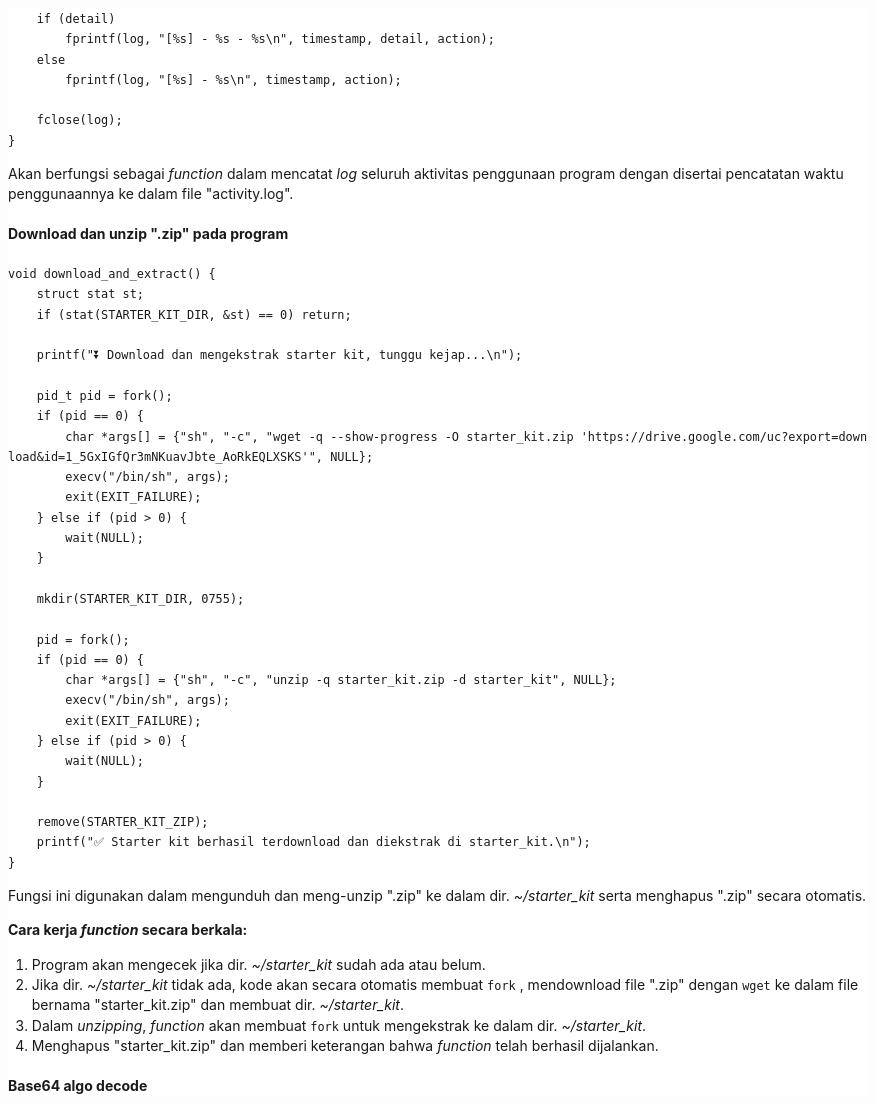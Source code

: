         if (detail)
            fprintf(log, "[%s] - %s - %s\n", timestamp, detail, action);
        else
            fprintf(log, "[%s] - %s\n", timestamp, action);
    
        fclose(log);
    }
Akan berfungsi sebagai *function* dalam mencatat *log* seluruh aktivitas penggunaan program dengan disertai pencatatan waktu penggunaannya ke dalam file "activity.log".

#### Download dan unzip ".zip" pada program

    void download_and_extract() {
        struct stat st;
        if (stat(STARTER_KIT_DIR, &st) == 0) return;
    
        printf("⏬ Download dan mengekstrak starter kit, tunggu kejap...\n");
    
        pid_t pid = fork();
        if (pid == 0) {
            char *args[] = {"sh", "-c", "wget -q --show-progress -O starter_kit.zip 'https://drive.google.com/uc?export=download&id=1_5GxIGfQr3mNKuavJbte_AoRkEQLXSKS'", NULL};
            execv("/bin/sh", args);
            exit(EXIT_FAILURE);
        } else if (pid > 0) {
            wait(NULL);
        }
    
        mkdir(STARTER_KIT_DIR, 0755);
    
        pid = fork();
        if (pid == 0) {
            char *args[] = {"sh", "-c", "unzip -q starter_kit.zip -d starter_kit", NULL};
            execv("/bin/sh", args);
            exit(EXIT_FAILURE);
        } else if (pid > 0) {
            wait(NULL);
        }
    
        remove(STARTER_KIT_ZIP);
        printf("✅ Starter kit berhasil terdownload dan diekstrak di starter_kit.\n");
    }
Fungsi ini digunakan dalam mengunduh dan meng-unzip ".zip" ke dalam dir. *~/starter_kit* serta menghapus ".zip" secara otomatis.

**Cara kerja *function* secara berkala:**
1. Program akan mengecek jika dir. *~/starter_kit* sudah ada atau belum.
2. Jika dir. *~/starter_kit* tidak ada, kode akan secara otomatis membuat `fork` , mendownload file ".zip" dengan `wget` ke dalam file bernama "starter_kit.zip" dan membuat dir. *~/starter_kit*.
3. Dalam *unzipping*, *function* akan membuat `fork` untuk mengekstrak ke dalam dir. *~/starter_kit*.
4. Menghapus "starter_kit.zip" dan memberi keterangan bahwa *function* telah berhasil dijalankan.

#### Base64 algo decode
